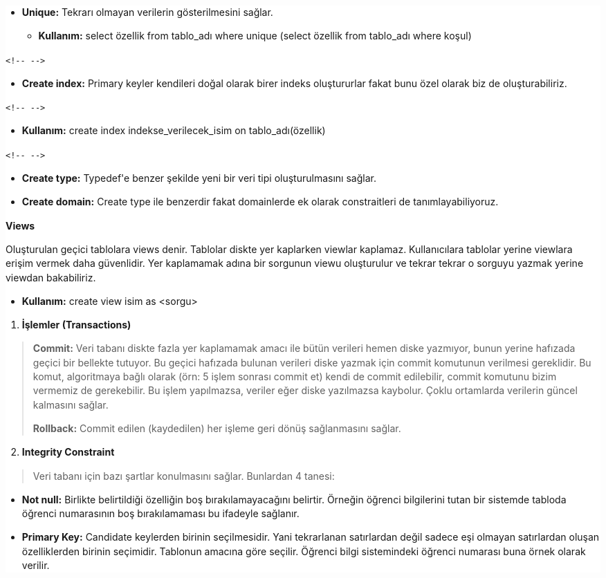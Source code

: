 -   **Unique:** Tekrarı olmayan verilerin gösterilmesini sağlar.

    -   **Kullanım:** select özellik from tablo_adı where unique (select
        özellik from tablo_adı where koşul)

```{=html}
<!-- -->
```
-   **Create index:** Primary keyler kendileri doğal olarak birer indeks
    oluştururlar fakat bunu özel olarak biz de oluşturabiliriz.

```{=html}
<!-- -->
```
-   **Kullanım:** create index indekse_verilecek_isim on
    tablo_adı(özellik)

```{=html}
<!-- -->
```
-   **Create type:** Typedef'e benzer şekilde yeni bir veri tipi
    oluşturulmasını sağlar.

-   **Create domain:** Create type ile benzerdir fakat domainlerde ek
    olarak constraitleri de tanımlayabiliyoruz.

**Views**

Oluşturulan geçici tablolara views denir. Tablolar diskte yer kaplarken
viewlar kaplamaz. Kullanıcılara tablolar yerine viewlara erişim vermek
daha güvenlidir. Yer kaplamamak adına bir sorgunun viewu oluşturulur ve
tekrar tekrar o sorguyu yazmak yerine viewdan bakabiliriz.

-   **Kullanım:** create view isim as \<sorgu\>

1.  **İşlemler (Transactions)**

> **Commit:** Veri tabanı diskte fazla yer kaplamamak amacı ile bütün
> verileri hemen diske yazmıyor, bunun yerine hafızada geçici bir
> bellekte tutuyor. Bu geçici hafızada bulunan verileri diske yazmak
> için commit komutunun verilmesi gereklidir. Bu komut, algoritmaya
> bağlı olarak (örn: 5 işlem sonrası commit et) kendi de commit
> edilebilir, commit komutunu bizim vermemiz de gerekebilir. Bu işlem
> yapılmazsa, veriler eğer diske yazılmazsa kaybolur. Çoklu ortamlarda
> verilerin güncel kalmasını sağlar.
>
> **Rollback:** Commit edilen (kaydedilen) her işleme geri dönüş
> sağlanmasını sağlar.

2.  **Integrity Constraint**

> Veri tabanı için bazı şartlar konulmasını sağlar. Bunlardan 4 tanesi:

-   **Not null:** Birlikte belirtildiği özelliğin boş bırakılamayacağını
    belirtir. Örneğin öğrenci bilgilerini tutan bir sistemde tabloda
    öğrenci numarasının boş bırakılamaması bu ifadeyle sağlanır.

-   **Primary Key:** Candidate keylerden birinin seçilmesidir. Yani
    tekrarlanan satırlardan değil sadece eşi olmayan satırlardan oluşan
    özelliklerden birinin seçimidir. Tablonun amacına göre seçilir.
    Öğrenci bilgi sistemindeki öğrenci numarası buna örnek olarak
    verilir.
